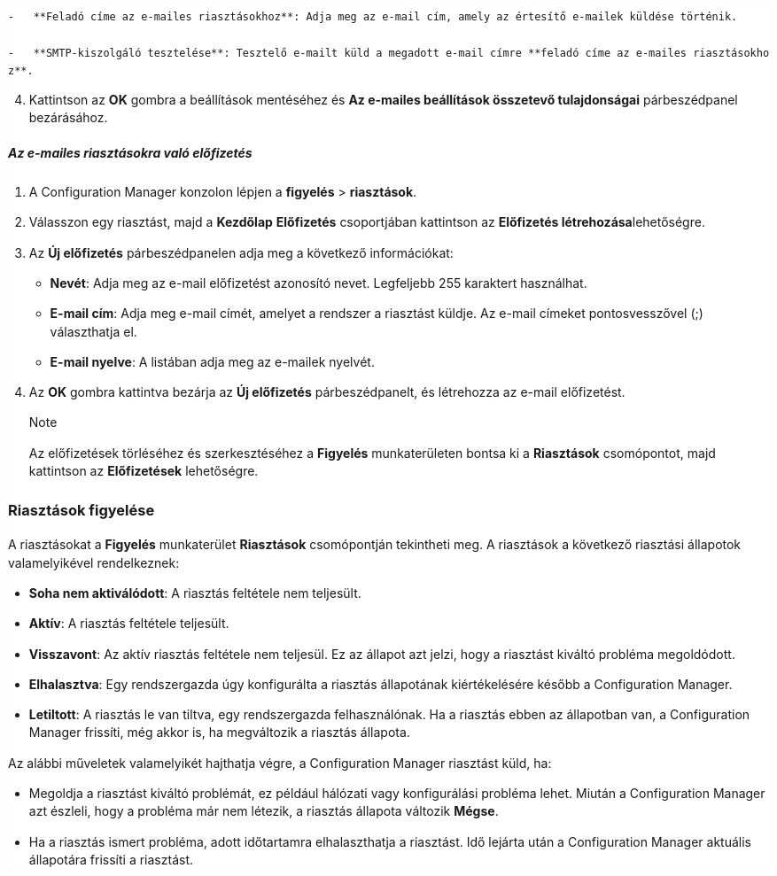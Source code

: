     -   **Feladó címe az e-mailes riasztásokhoz**: Adja meg az e-mail cím, amely az értesítő e-mailek küldése történik.  

    -   **SMTP-kiszolgáló tesztelése**: Tesztelő e-mailt küld a megadott e-mail címre **feladó címe az e-mailes riasztásokhoz**.  

4.  Kattintson az **OK** gombra a beállítások mentéséhez és **Az e-mailes beállítások összetevő tulajdonságai** párbeszédpanel bezárásához.  

##### <a name="to-subscribe-to-email-alerts"></a>Az e-mailes riasztásokra való előfizetés  

1.  A Configuration Manager konzolon lépjen a **figyelés** > **riasztások**.  

2.  Válasszon egy riasztást, majd a **Kezdőlap** **Előfizetés** csoportjában kattintson az **Előfizetés létrehozása**lehetőségre.  

3.  Az **Új előfizetés** párbeszédpanelen adja meg a következő információkat:  

    -   **Nevét**: Adja meg az e-mail előfizetést azonosító nevet. Legfeljebb 255 karaktert használhat.  

    -   **E-mail cím**: Adja meg e-mail címét, amelyet a rendszer a riasztást küldje. Az e-mail címeket pontosvesszővel (;) választhatja el.  

    -   **E-mail nyelve**: A listában adja meg az e-mailek nyelvét.  

4.  Az **OK** gombra kattintva bezárja az **Új előfizetés** párbeszédpanelt, és létrehozza az e-mail előfizetést.  

    > [!NOTE]  
    >  Az előfizetések törléséhez és szerkesztéséhez a **Figyelés** munkaterületen bontsa ki a **Riasztások** csomópontot, majd kattintson az **Előfizetések** lehetőségre.  

###  <a name="BKMK_MonitorAlerts"></a> Riasztások figyelése  
 A riasztásokat a **Figyelés** munkaterület **Riasztások** csomópontján tekintheti meg. A riasztások a következő riasztási állapotok valamelyikével rendelkeznek:  

-   **Soha nem aktiválódott**: A riasztás feltétele nem teljesült.  

-   **Aktív**: A riasztás feltétele teljesült.  

-   **Visszavont**: Az aktív riasztás feltétele nem teljesül. Ez az állapot azt jelzi, hogy a riasztást kiváltó probléma megoldódott.  

-   **Elhalasztva**: Egy rendszergazda úgy konfigurálta a riasztás állapotának kiértékelésére később a Configuration Manager.  

-   **Letiltott**: A riasztás le van tiltva, egy rendszergazda felhasználónak. Ha a riasztás ebben az állapotban van, a Configuration Manager frissíti, még akkor is, ha megváltozik a riasztás állapota.  

 Az alábbi műveletek valamelyikét hajthatja végre, a Configuration Manager riasztást küld, ha:  

-   Megoldja a riasztást kiváltó problémát, ez például hálózati vagy konfigurálási probléma lehet. Miután a Configuration Manager azt észleli, hogy a probléma már nem létezik, a riasztás állapota változik **Mégse**.  

-   Ha a riasztás ismert probléma, adott időtartamra elhalaszthatja a riasztást. Idő lejárta után a Configuration Manager aktuális állapotára frissíti a riasztást.  
